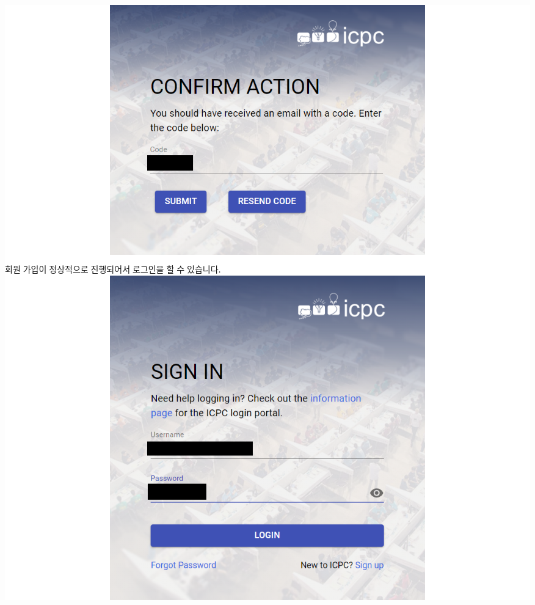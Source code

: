 <img src="/assets/images/icpc-guide/01-2.PNG" width="60%" style="display: block; margin: 0 auto;">

회원 가입이 정상적으로 진행되어서 로그인을 할 수 있습니다.
<img src="/assets/images/icpc-guide/01-3.PNG" width="60%" style="display: block; margin: 0 auto;">